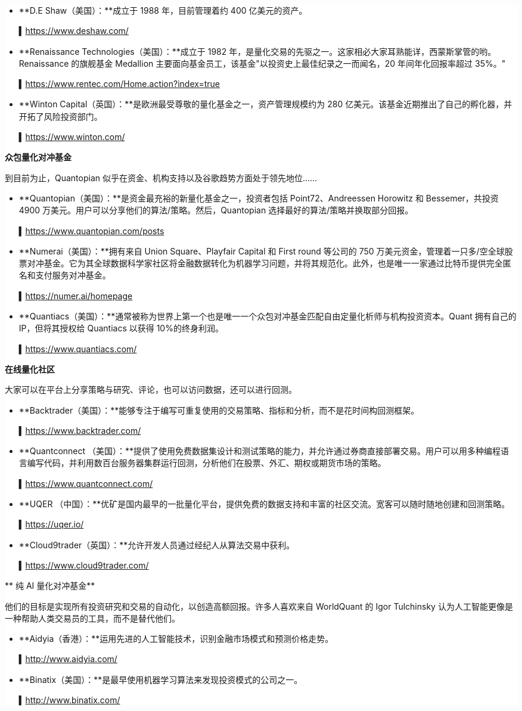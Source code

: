 *   **D.E Shaw（美国）：**成立于 1988 年，目前管理着约 400 亿美元的资产。

    ▍https://www.deshaw.com/

*   **Renaissance Technologies（美国）：**成立于 1982 年，是量化交易的先驱之一。这家相必大家耳熟能详，西蒙斯掌管的哟。Renaissance 的旗舰基金 Medallion 主要面向基金员工，该基金"以投资史上最佳纪录之一而闻名，20 年间年化回报率超过 35%。"

    ▍https://www.rentec.com/Home.action?index=true

*   **Winton Capital（英国）：**是欧洲最受尊敬的量化基金之一，资产管理规模约为 280 亿美元。该基金近期推出了自己的孵化器，并开拓了风险投资部门。

    ▍https://www.winton.com/

**众包量化对冲基金**

到目前为止，Quantopian 似乎在资金、机构支持以及谷歌趋势方面处于领先地位…… 

*   **Quantopian（美国）：**是资金最充裕的新量化基金之一，投资者包括 Point72、Andreessen Horowitz 和 Bessemer，共投资 4900 万美元。用户可以分享他们的算法/策略。然后，Quantopian 选择最好的算法/策略并换取部分回报。

    ▍https://www.quantopian.com/posts

*   **Numerai（美国）：**拥有来自 Union Square、Playfair Capital 和 First round 等公司的 750 万美元资金，管理着一只多/空全球股票对冲基金。它为其全球数据科学家社区将金融数据转化为机器学习问题，并将其规范化。此外，也是唯一一家通过比特币提供完全匿名和支付服务对冲基金。

    ▍https://numer.ai/homepage

*   **Quantiacs（美国）：**通常被称为世界上第一个也是唯一一个众包对冲基金匹配自由定量化析师与机构投资资本。Quant 拥有自己的 IP，但将其授权给 Quantiacs 以获得 10%的终身利润。

    ▍https://www.quantiacs.com/

**在线量化社区**

大家可以在平台上分享策略与研究、评论，也可以访问数据，还可以进行回测。 

*   **Backtrader（美国）：**能够专注于编写可重复使用的交易策略、指标和分析，而不是花时间构回测框架。

    ▍https://www.backtrader.com/

*   **Quantconnect （美国）：**提供了使用免费数据集设计和测试策略的能力，并允许通过券商直接部署交易。用户可以用多种编程语言编写代码，并利用数百台服务器集群运行回测，分析他们在股票、外汇、期权或期货市场的策略。

    ▍https://www.quantconnect.com/

*   **UQER （中国）：**优矿是国内最早的一批量化平台，提供免费的数据支持和丰富的社区交流。宽客可以随时随地创建和回测策略。

    ▍https://uqer.io/

*   **Cloud9trader（英国）：**允许开发人员通过经纪人从算法交易中获利。

    ▍https://www.cloud9trader.com/

** 纯 AI 量化对冲基金**

他们的目标是实现所有投资研究和交易的自动化，以创造高额回报。许多人喜欢来自 WorldQuant 的 Igor Tulchinsky 认为人工智能更像是一种帮助人类交易员的工具，而不是替代他们。

*   **Aidyia（香港）：**运用先进的人工智能技术，识别金融市场模式和预测价格走势。

    ▍http://www.aidyia.com/

*   **Binatix（美国）：**是最早使用机器学习算法来发现投资模式的公司之一。

    ▍http://www.binatix.com/
